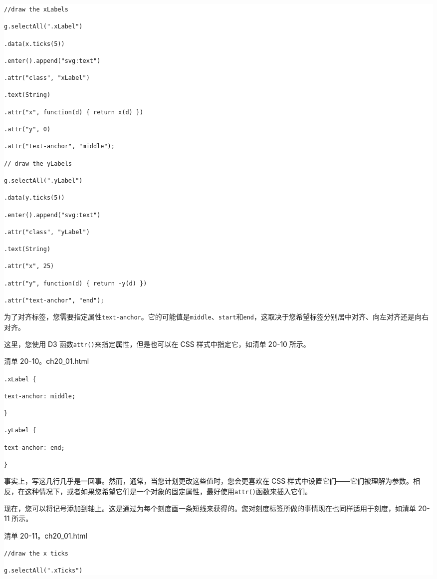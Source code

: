 `//draw the xLabels`

`g.selectAll(".xLabel")`

`.data(x.ticks(5))`

`.enter().append("svg:text")`

`.attr("class", "xLabel")`

`.text(String)`

`.attr("x", function(d) { return x(d) })`

`.attr("y", 0)`

`.attr("text-anchor", "middle");`

`// draw the yLabels`

`g.selectAll(".yLabel")`

`.data(y.ticks(5))`

`.enter().append("svg:text")`

`.attr("class", "yLabel")`

`.text(String)`

`.attr("x", 25)`

`.attr("y", function(d) { return -y(d) })`

`.attr("text-anchor", "end");`

为了对齐标签，您需要指定属性`text-anchor`。它的可能值是`middle`、`start`和`end`，这取决于您希望标签分别居中对齐、向左对齐还是向右对齐。

这里，您使用 D3 函数`attr()`来指定属性，但是也可以在 CSS 样式中指定它，如清单 20-10 所示。

清单 20-10。ch20_01.html

`.xLabel {`

`text-anchor: middle;`

`}`

`.yLabel {`

`text-anchor: end;`

`}`

事实上，写这几行几乎是一回事。然而，通常，当您计划更改这些值时，您会更喜欢在 CSS 样式中设置它们——它们被理解为参数。相反，在这种情况下，或者如果您希望它们是一个对象的固定属性，最好使用`attr()`函数来插入它们。

现在，您可以将记号添加到轴上。这是通过为每个刻度画一条短线来获得的。您对刻度标签所做的事情现在也同样适用于刻度，如清单 20-11 所示。

清单 20-11。ch20_01.html

`//draw the x ticks`

`g.selectAll(".xTicks")`
